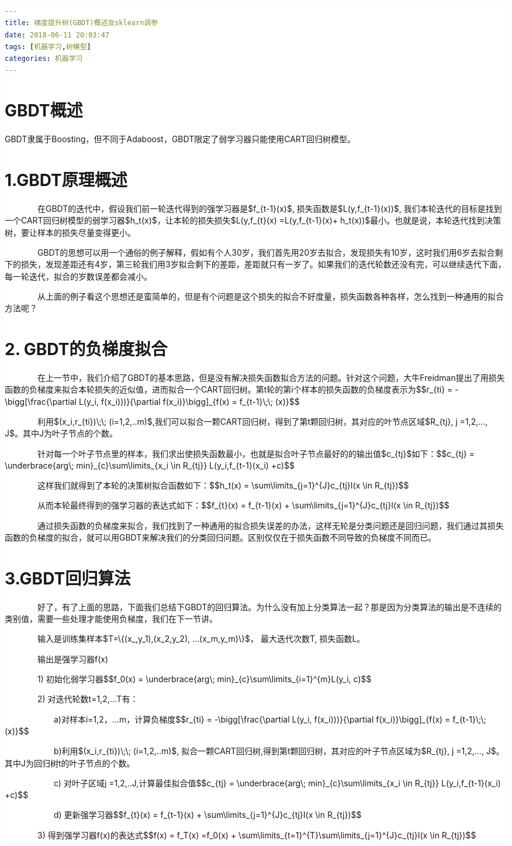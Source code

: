 ```yaml
---
title: 梯度提升树(GBDT)概述及sklearn调参
date: 2018-06-11 20:03:47
tags: [机器学习,树模型]
categories: 机器学习
---
```


# GBDT概述

<script type="text/javascript" src="http://cdn.mathjax.org/mathjax/latest/MathJax.js?config=default"></script>

<p>   GBDT隶属于Boosting，但不同于Adaboost，GBDT限定了弱学习器只能使用CART回归树模型。</p>

# 1.GBDT原理概述
<p>　　　　在GBDT的迭代中，假设我们前一轮迭代得到的强学习器是$f_{t-1}(x)$, 损失函数是$L(y,f_{t-1}(x))$, 我们本轮迭代的目标是找到一个CART回归树模型的弱学习器$h_t(x)$，让本轮的损失损失$L(y,f_{t}(x) =L(y,f_{t-1}(x)+ h_t(x))$最小。也就是说，本轮迭代找到决策树，要让样本的损失尽量变得更小。</p>
<p>　　　　GBDT的思想可以用一个通俗的例子解释，假如有个人30岁，我们首先用20岁去拟合，发现损失有10岁，这时我们用6岁去拟合剩下的损失，发现差距还有4岁，第三轮我们用3岁拟合剩下的差距，差距就只有一岁了。如果我们的迭代轮数还没有完，可以继续迭代下面，每一轮迭代，拟合的岁数误差都会减小。</p>
<p>　　　　从上面的例子看这个思想还是蛮简单的，但是有个问题是这个损失的拟合不好度量，损失函数各种各样，怎么找到一种通用的拟合方法呢？</p>



# 2. GBDT的负梯度拟合
<p>　　　　在上一节中，我们介绍了GBDT的基本思路，但是没有解决损失函数拟合方法的问题。针对这个问题，大牛Freidman提出了用损失函数的负梯度来拟合本轮损失的近似值，进而拟合一个CART回归树。第t轮的第i个样本的损失函数的负梯度表示为$$r_{ti} = -\bigg[\frac{\partial L(y_i, f(x_i)))}{\partial f(x_i)}\bigg]_{f(x) = f_{t-1}\;\; (x)}$$</p>
<p>　　　　利用$(x_i,r_{ti})\;\; (i=1,2,..m)$,我们可以拟合一颗CART回归树，得到了第t颗回归树，其对应的叶节点区域$R_{tj}, j =1,2,..., J$。其中J为叶子节点的个数。</p>
<p>　　　　针对每一个叶子节点里的样本，我们求出使损失函数最小，也就是拟合叶子节点最好的的输出值$c_{tj}$如下：$$c_{tj} = \underbrace{arg\; min}_{c}\sum\limits_{x_i \in R_{tj}} L(y_i,f_{t-1}(x_i) +c)$$</p>
<p>　　　　这样我们就得到了本轮的决策树拟合函数如下：$$h_t(x) = \sum\limits_{j=1}^{J}c_{tj}I(x \in R_{tj})$$</p>
<p>　　　　从而本轮最终得到的强学习器的表达式如下：$$f_{t}(x) = f_{t-1}(x) + \sum\limits_{j=1}^{J}c_{tj}I(x \in R_{tj})$$</p>
<p>　　　　通过损失函数的负梯度来拟合，我们找到了一种通用的拟合损失误差的办法，这样无轮是分类问题还是回归问题，我们通过其损失函数的负梯度的拟合，就可以用GBDT来解决我们的分类回归问题。区别仅仅在于损失函数不同导致的负梯度不同而已。</p>

# 3.GBDT回归算法
<p>　　　　好了，有了上面的思路，下面我们总结下GBDT的回归算法。为什么没有加上分类算法一起？那是因为分类算法的输出是不连续的类别值，需要一些处理才能使用负梯度，我们在下一节讲。</p>
<p>　　　　输入是训练集样本$T=\{(x_,y_1),(x_2,y_2), ...(x_m,y_m)\}$， 最大迭代次数T, 损失函数L。</p>
<p>　　　　输出是强学习器f(x)</p>
<p>　　　　1) 初始化弱学习器$$f_0(x) = \underbrace{arg\; min}_{c}\sum\limits_{i=1}^{m}L(y_i, c)$$</p>
<p>　　　　2) 对迭代轮数t=1,2,...T有：</p>
<p>　　　　　　a)对样本i=1,2，...m，计算负梯度$$r_{ti} = -\bigg[\frac{\partial L(y_i, f(x_i)))}{\partial f(x_i)}\bigg]_{f(x) = f_{t-1}\;\; (x)}$$</p>
<p>　　　　　　b)利用$(x_i,r_{ti})\;\; (i=1,2,..m)$, 拟合一颗CART回归树,得到第t颗回归树，其对应的叶子节点区域为$R_{tj}, j =1,2,..., J$。其中J为回归树t的叶子节点的个数。</p>
<p>　　　　　　c) 对叶子区域j =1,2,..J,计算最佳拟合值$$c_{tj} = \underbrace{arg\; min}_{c}\sum\limits_{x_i \in R_{tj}} L(y_i,f_{t-1}(x_i) +c)$$</p>
<p>　　　　　　d) 更新强学习器$$f_{t}(x) = f_{t-1}(x) + \sum\limits_{j=1}^{J}c_{tj}I(x \in R_{tj})$$</p>
<p>　　　　3) 得到强学习器f(x)的表达式$$f(x) = f_T(x) =f_0(x) + \sum\limits_{t=1}^{T}\sum\limits_{j=1}^{J}c_{tj}I(x \in R_{tj})$$</p>
